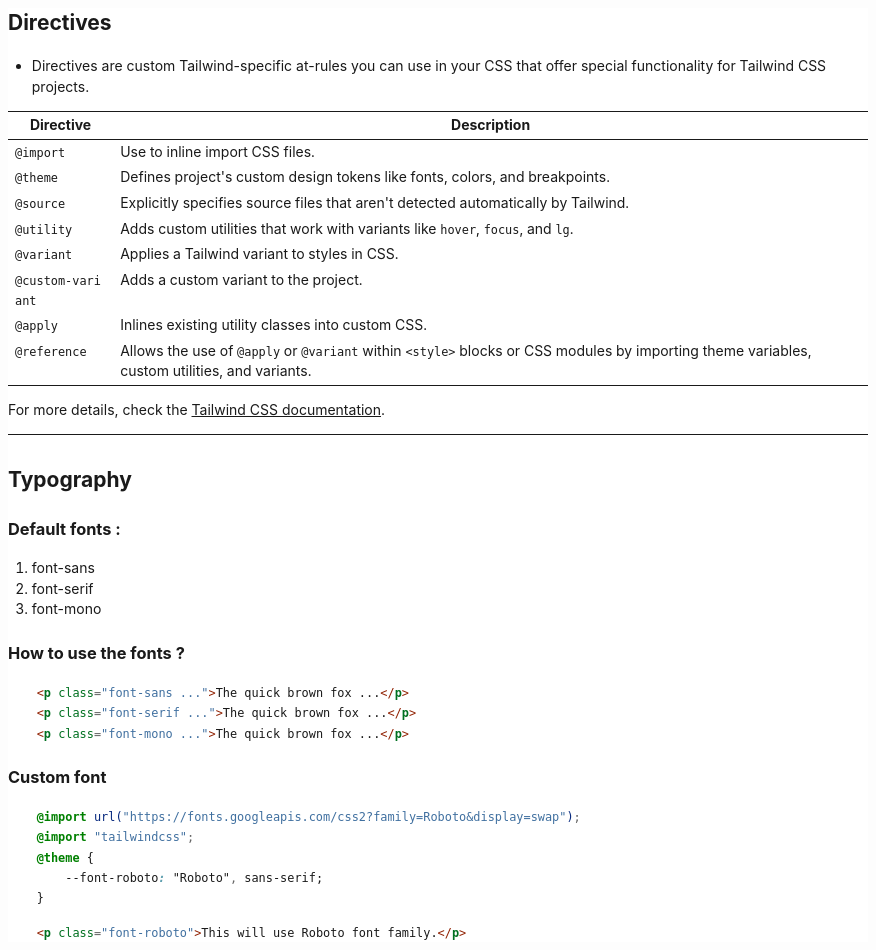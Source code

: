## Directives

- Directives are custom Tailwind-specific at-rules you can use in your CSS that offer special functionality for Tailwind CSS projects.

| Directive        | Description |
|-----------------|-------------|
| `@import`       | Use to inline import CSS files. |
| `@theme`        | Defines project's custom design tokens like fonts, colors, and breakpoints. |
| `@source`       | Explicitly specifies source files that aren't detected automatically by Tailwind. |
| `@utility`      | Adds custom utilities that work with variants like `hover`, `focus`, and `lg`. |
| `@variant`      | Applies a Tailwind variant to styles in CSS. |
| `@custom-variant` | Adds a custom variant to the project. |
| `@apply`        | Inlines existing utility classes into custom CSS. |
| `@reference`    | Allows the use of `@apply` or `@variant` within `<style>` blocks or CSS modules by importing theme variables, custom utilities, and variants. |

For more details, check the [Tailwind CSS documentation](https://tailwindcss.com/docs/functions-and-directives#directives).

---

## Typography

### Default fonts :
1. font-sans
2. font-serif
3. font-mono

### How to use the fonts ?
```html
    <p class="font-sans ...">The quick brown fox ...</p>
    <p class="font-serif ...">The quick brown fox ...</p>
    <p class="font-mono ...">The quick brown fox ...</p>
```

### Custom font
```css
    @import url("https://fonts.googleapis.com/css2?family=Roboto&display=swap");
    @import "tailwindcss";
    @theme {
        --font-roboto: "Roboto", sans-serif; 
    }
```

```html
    <p class="font-roboto">This will use Roboto font family.</p>
```
